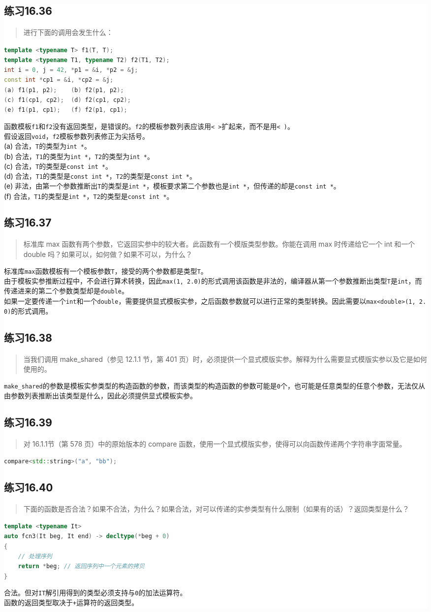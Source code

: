 ## 练习16.36
> 进行下面的调用会发生什么：
```cpp
template <typename T> f1(T, T);
template <typename T1, typename T2) f2(T1, T2);
int i = 0, j = 42, *p1 = &i, *p2 = &j;
const int *cp1 = &i, *cp2 = &j;
(a) f1(p1, p2);    (b) f2(p1, p2);
(c) f1(cp1, cp2);  (d) f2(cp1, cp2);
(e) f1(p1, cp1);   (f) f2(p1, cp1);
```
函数模板`f1`和`f2`没有返回类型，是错误的。`f2`的模板参数列表应该用`< >`扩起来，而不是用`< )`。  
假设返回`void`，`f2`模板参数列表修正为尖括号。  
(a) 合法，`T`的类型为`int *`。  
(b) 合法，`T1`的类型为`int *`，`T2`的类型为`int *`。  
(c) 合法，`T`的类型是`const int *`。  
(d) 合法，`T1`的类型是`const int *`，`T2`的类型是`const int *`。  
(e) 非法，由第一个参数推断出`T`的类型是`int *`，模板要求第二个参数也是`int *`，但传递的却是`const int *`。  
(f) 合法，`T1`的类型是`int *`，`T2`的类型是`const int *`。  

## 练习16.37
> 标准库 max 函数有两个参数，它返回实参中的较大者。此函数有一个模版类型参数。你能在调用 max 时传递给它一个 int 和一个 double 吗？如果可以，如何做？如果不可以，为什么？

标准库`max`函数模板有一个模板参数`T`，接受的两个参数都是类型`T`。  
由于模板实参推断过程中，不会进行算术转换，因此`max(1, 2.0)`的形式调用该函数是非法的，编译器从第一个参数推断出类型`T`是`int`，而传递进来的第二个参数类型却是`double`。  
如果一定要传递一个`int`和一个`double`，需要提供显式模板实参，之后函数参数就可以进行正常的类型转换。因此需要以`max<double>(1, 2.0)`的形式调用。  

## 练习16.38
> 当我们调用 make_shared（参见 12.1.1 节，第 401 页）时，必须提供一个显式模版实参。解释为什么需要显式模版实参以及它是如何使用的。

`make_shared`的参数是模板实参类型的构造函数的参数，而该类型的构造函数的参数可能是`0`个，也可能是任意类型的任意个参数，无法仅从由参数列表推断出该类型是什么，因此必须提供显式模板实参。  

## 练习16.39
> 对 16.1.1节（第 578 页）中的原始版本的 compare 函数，使用一个显式模版实参，使得可以向函数传递两个字符串字面常量。
```cpp
compare<std::string>("a", "bb");  
```

## 练习16.40
> 下面的函数是否合法？如果不合法，为什么？如果合法，对可以传递的实参类型有什么限制（如果有的话）？返回类型是什么？
```cpp
template <typename It>
auto fcn3(It beg, It end) -> decltype(*beg + 0)
{
	// 处理序列
	return *beg; // 返回序列中一个元素的拷贝
}
```
合法。但对`IT`解引用得到的类型必须支持与`0`的加法运算符。  
函数的返回类型取决于`+`运算符的返回类型。  
